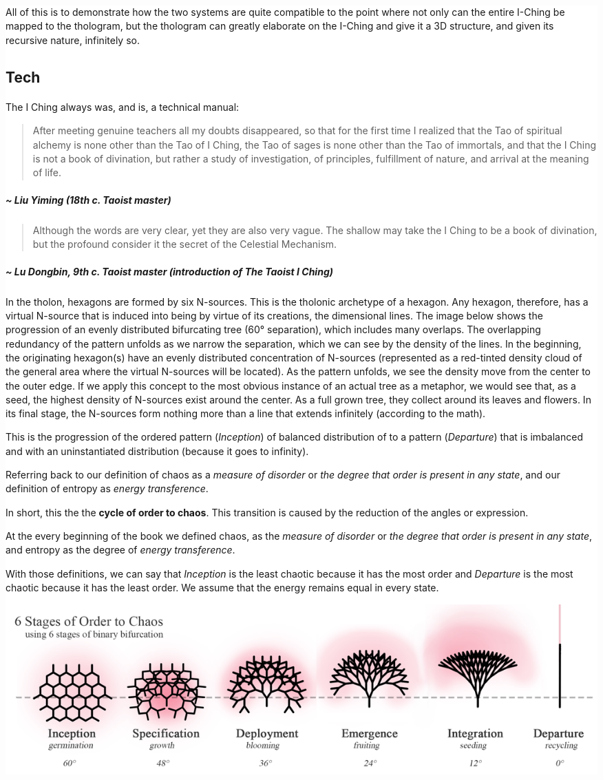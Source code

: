 All of this is to demonstrate how the two systems are quite compatible to the point where not only can the entire I-Ching be mapped to the thologram, but the thologram can greatly elaborate on the I-Ching and give it a 3D structure, and given its recursive nature, infinitely so. 

## Tech

The I Ching always was, and is, a technical manual:

> After meeting genuine teachers all my doubts disappeared, so that for the first time I realized that the Tao of spiritual alchemy is none other than the Tao of I Ching, the Tao of sages is none other than the Tao of immortals, and that the I Ching is not a book of divination, but rather a study of investigation, of principles, fulfillment of nature, and arrival at the meaning of life. 

##### ~ Liu Yiming (18th c. Taoist master)

> Although the words are very clear, yet they are also very vague. The shallow may take the I Ching to be a book of divination, but the profound consider it the secret of the Celestial Mechanism.

##### ~ Lu Dongbin, 9th c. Taoist master (introduction of The Taoist I Ching)

In the tholon, hexagons are formed by six N-sources.  This is the tholonic archetype of a hexagon.  Any hexagon, therefore, has a virtual N-source that is induced into being by virtue of its creations, the dimensional lines.  The image below shows the progression of an evenly distributed bifurcating tree (60&deg; separation), which includes many overlaps. The overlapping redundancy of the pattern unfolds as we narrow the separation, which we can see by the density of the lines.  In the beginning, the originating hexagon(s) have an evenly distributed  concentration of N-sources (represented as a red-tinted density cloud of the general area where the virtual N-sources will be located).  As the pattern unfolds, we see the density move from the center to the outer edge. If we apply this concept to the most obvious instance of an actual tree as a metaphor, we would see that, as a seed, the highest density of N-sources exist around the center. As a full grown tree, they collect around its leaves and flowers.  In its final stage, the N-sources form nothing more than a line that extends infinitely (according to the math). 

This is the progression of the ordered pattern (*Inception*) of balanced distribution of to a pattern (*Departure*) that is imbalanced and with an uninstantiated distribution (because it goes to infinity). 

Referring back to our definition of chaos as a *measure of disorder* or *the degree that order is present in any state*, and our definition of entropy as *energy transference*.

In short, this the the **cycle of order to chaos**. This transition is caused by the reduction of the angles or expression.

At the every beginning of the book we defined chaos, as the *measure of disorder* or *the degree that order is present in any state*, and entropy as the degree of *energy transference*.

With those definitions, we can say that *Inception* is the least chaotic because it has the most order and *Departure* is the most chaotic because it has the least order.  We assume that the energy remains equal in every state.

<img src="../Images/hex2tree.png" style="width:100%;" />
